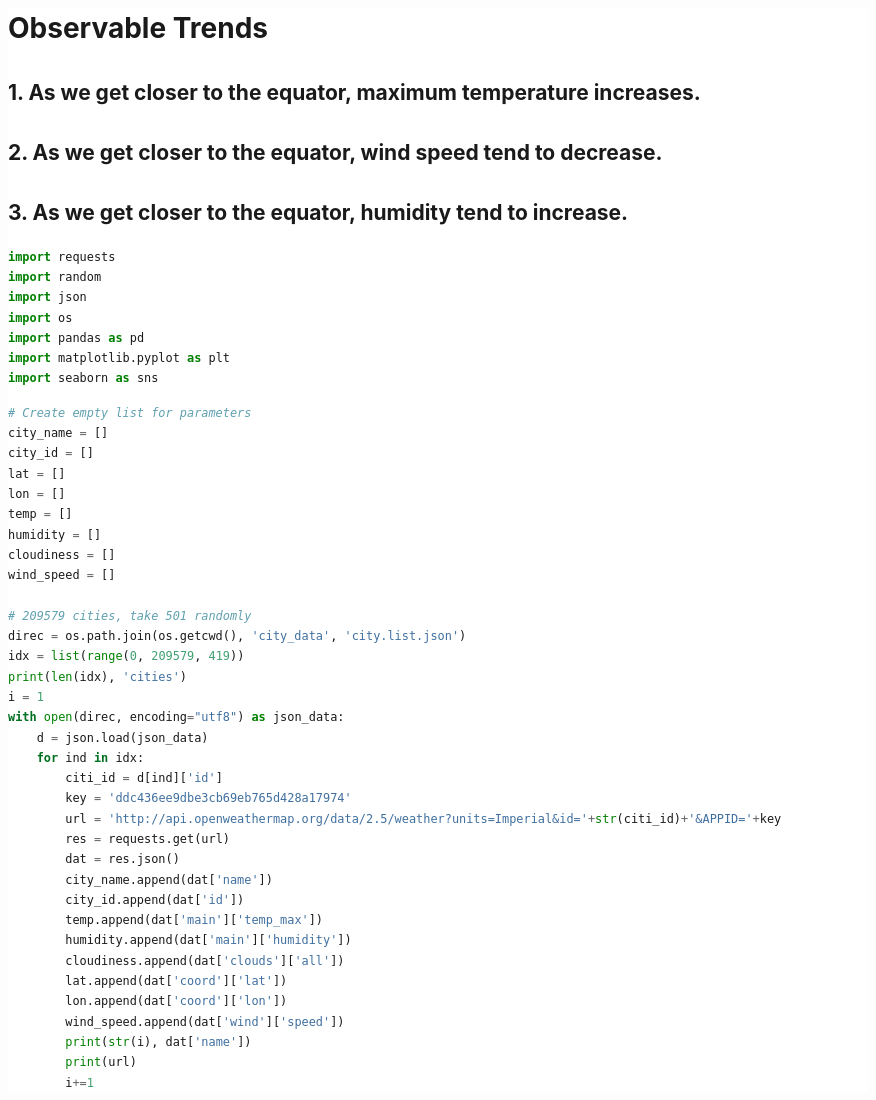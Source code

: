 
# Observable Trends

## 1. As we get closer to the equator, maximum temperature increases. 
## 2. As we get closer to the equator, wind speed tend to decrease.
## 3. As we get closer to the equator, humidity tend to increase.


```python
import requests
import random
import json
import os
import pandas as pd
import matplotlib.pyplot as plt
import seaborn as sns
```


```python
# Create empty list for parameters
city_name = []
city_id = []
lat = []
lon = []
temp = []
humidity = []
cloudiness = []
wind_speed = []

# 209579 cities, take 501 randomly
direc = os.path.join(os.getcwd(), 'city_data', 'city.list.json')
idx = list(range(0, 209579, 419))
print(len(idx), 'cities')
i = 1
with open(direc, encoding="utf8") as json_data:
    d = json.load(json_data)
    for ind in idx:
        citi_id = d[ind]['id']
        key = 'ddc436ee9dbe3cb69eb765d428a17974'
        url = 'http://api.openweathermap.org/data/2.5/weather?units=Imperial&id='+str(citi_id)+'&APPID='+key 
        res = requests.get(url)
        dat = res.json()
        city_name.append(dat['name'])
        city_id.append(dat['id'])
        temp.append(dat['main']['temp_max'])
        humidity.append(dat['main']['humidity'])
        cloudiness.append(dat['clouds']['all'])
        lat.append(dat['coord']['lat'])
        lon.append(dat['coord']['lon'])
        wind_speed.append(dat['wind']['speed'])
        print(str(i), dat['name'])
        print(url)
        i+=1
```
